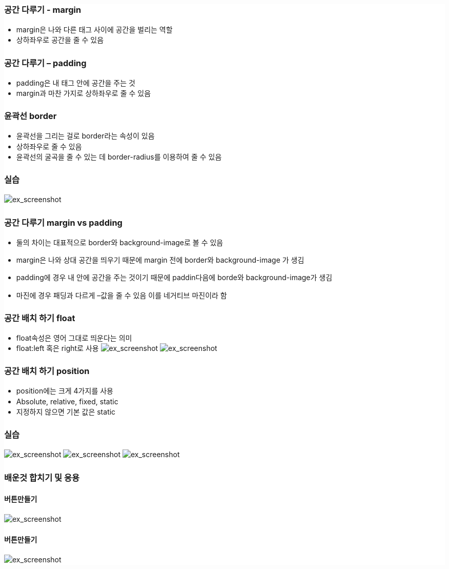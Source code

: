 ### 공간 다루기 - margin
* margin은 나와 다른 태그 사이에 공간을 벌리는 역할
* 상하좌우로 공간을 줄 수 있음

### 공간 다루기 – padding
* padding은 내 태그 안에 공간을 주는 것
* margin과 마찬 가지로 상하좌우로 줄 수 있음

### 윤곽선 border
* 윤곽선을 그리는 걸로 border라는 속성이 있음
* 상하좌우로 줄 수 있음
* 윤곽선의 굴곡을 줄 수 있는 데 border-radius를 이용하여 줄 수 있음

### 실습
![ex_screenshot](./ex/17.png)

### 공간 다루기 margin vs  padding
* 둘의 차이는 대표적으로 border와 background-image로 볼 수 있음

* margin은 나와 상대 공간을 띄우기 때문에 margin 전에 border와 background-image 가 생김

* padding에 경우 내 안에 공간을 주는 것이기 때문에 paddin다음에 borde와 background-image가 생김

* 마진에 경우 패딩과 다르게 –값을 줄 수 있음 이를 네거티브 마진이라 함

### 공간 배치 하기 float
* float속성은 영어 그대로 띄운다는 의미
* float:left 혹은 right로 사용
![ex_screenshot](./ex/18.png)
![ex_screenshot](./ex/19.png)

### 공간 배치 하기 position
* position에는 크게 4가지를 사용
* Absolute, relative, fixed, static
* 지정하지 않으면 기본 값은 static

### 실습
![ex_screenshot](./ex/20.png)
![ex_screenshot](./ex/21.png)
![ex_screenshot](./ex/22.png)

### 배운것 합치기 및 응용

#### 버튼만들기
![ex_screenshot](./ex/23.png)


#### 버튼만들기
![ex_screenshot](./ex/24.png)
